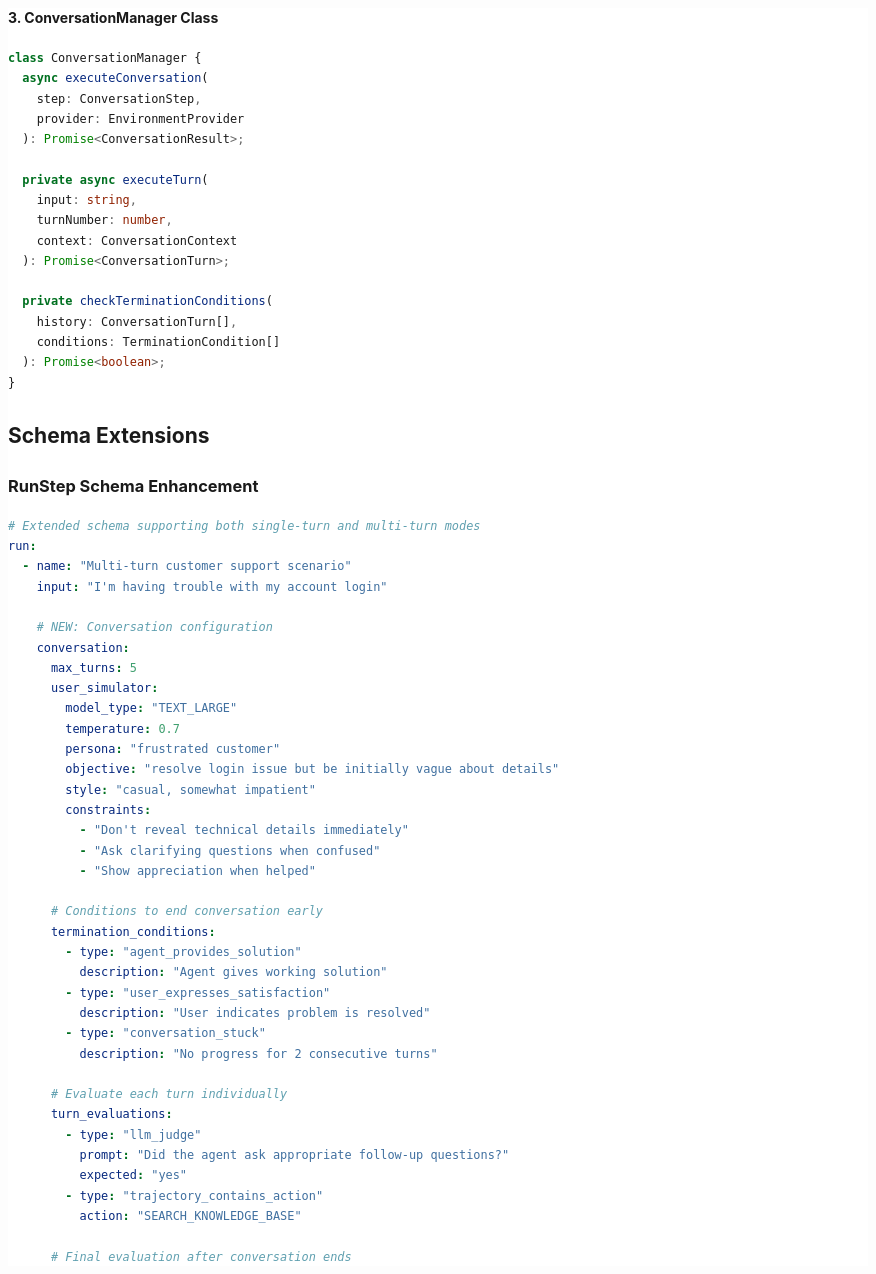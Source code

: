 #### 3. **ConversationManager** Class

```typescript
class ConversationManager {
  async executeConversation(
    step: ConversationStep,
    provider: EnvironmentProvider
  ): Promise<ConversationResult>;
  
  private async executeTurn(
    input: string,
    turnNumber: number,
    context: ConversationContext
  ): Promise<ConversationTurn>;
  
  private checkTerminationConditions(
    history: ConversationTurn[],
    conditions: TerminationCondition[]
  ): Promise<boolean>;
}
```

## Schema Extensions

### RunStep Schema Enhancement

```yaml
# Extended schema supporting both single-turn and multi-turn modes
run:
  - name: "Multi-turn customer support scenario"
    input: "I'm having trouble with my account login"
    
    # NEW: Conversation configuration
    conversation:
      max_turns: 5
      user_simulator:
        model_type: "TEXT_LARGE"
        temperature: 0.7
        persona: "frustrated customer"
        objective: "resolve login issue but be initially vague about details"
        style: "casual, somewhat impatient"
        constraints:
          - "Don't reveal technical details immediately"
          - "Ask clarifying questions when confused"
          - "Show appreciation when helped"
      
      # Conditions to end conversation early
      termination_conditions:
        - type: "agent_provides_solution"
          description: "Agent gives working solution"
        - type: "user_expresses_satisfaction"
          description: "User indicates problem is resolved"
        - type: "conversation_stuck"
          description: "No progress for 2 consecutive turns"
      
      # Evaluate each turn individually
      turn_evaluations:
        - type: "llm_judge"
          prompt: "Did the agent ask appropriate follow-up questions?"
          expected: "yes"
        - type: "trajectory_contains_action"
          action: "SEARCH_KNOWLEDGE_BASE"
      
      # Final evaluation after conversation ends
```